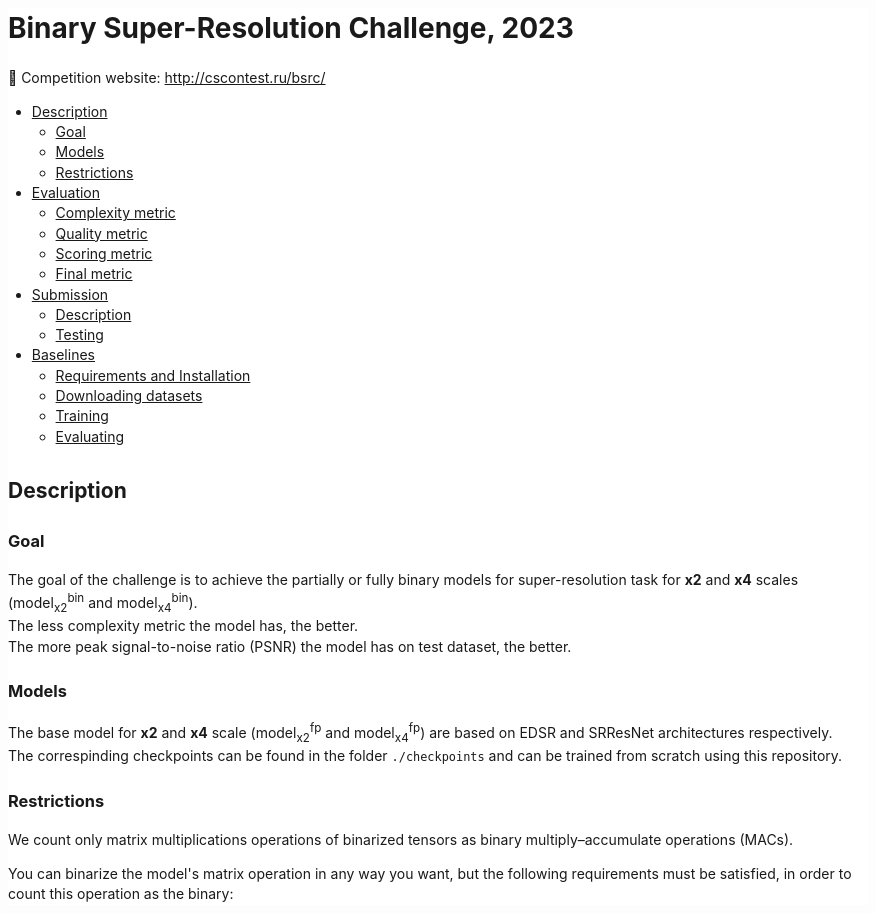 # Binary Super-Resolution Challenge, 2023

:link: Competition website: http://cscontest.ru/bsrc/

* [Description](#sec-description)
    - [Goal](#subsec-goal)
    - [Models](#subsec-models)
    - [Restrictions](#subsec-restrictions)
* [Evaluation](#sec-evaluation)
    - [Complexity metric](#subsec-complexity-metric)
    - [Quality metric](#subsec-quality-metric)
    - [Scoring metric](#subsec-scoring-metric)
    - [Final metric](#subsec-final-metric)
* [Submission](#sec-submission)
    - [Description](#subsec-description)
    - [Testing](#subsec-testing)
* [Baselines](#sec-baselines)
    - [Requirements and Installation](#subsec-requirements-and-installation)
    - [Downloading datasets](#subsec-downloading-datasets)
    - [Training](#subsec-training)
    - [Evaluating](#subsec-evaluating)

<a name="sec-description"></a>
## Description

<a name="subsec-goal"></a>
### Goal

The goal of the challenge is to achieve the partially or fully binary models for super-resolution task for **x2** and **x4** scales ($`\text{model}_{\text{x2}}^{\text{bin}}`$ and $`\text{model}_{\text{x4}}^{\text{bin}}`$).  
The less complexity metric the model has, the better.  
The more peak signal-to-noise ratio (PSNR) the model has on test dataset, the better.

<a name="subsec-models"></a>
### Models

The base model for **x2** and **x4** scale ($`\text{model}_{\text{x2}}^{\text{fp}}`$ and $`\text{model}_{\text{x4}}^{\text{fp}}`$) are based on EDSR and SRResNet architectures respectively.  
The correspinding checkpoints can be found in the folder `./checkpoints` and can be trained from scratch using this repository.

<a name="subsec-restrictions"></a>
### Restrictions

We count only matrix multiplications operations of binarized tensors as binary multiply–accumulate operations (MACs).

You can binarize the model's matrix operation in any way you want, but the following requirements must be satisfied, in order to count this operation as the binary:
